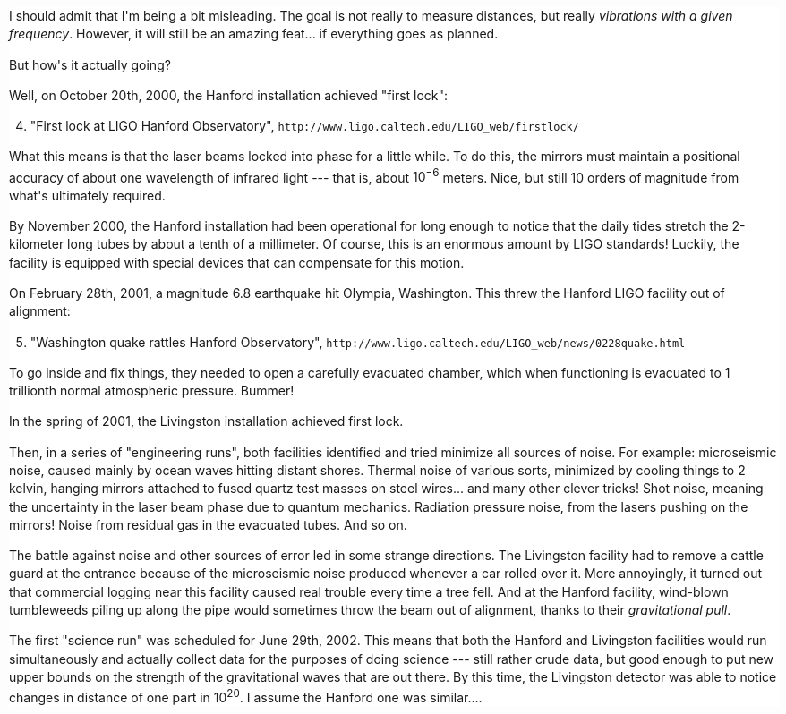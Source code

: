 I should admit that I'm being a bit misleading. The goal is not really
to measure distances, but really *vibrations with a given frequency*.
However, it will still be an amazing feat... if everything goes as
planned.

But how's it actually going?

Well, on October 20th, 2000, the Hanford installation achieved "first
lock":

4) "First lock at LIGO Hanford Observatory", `http://www.ligo.caltech.edu/LIGO_web/firstlock/`

What this means is that the laser beams locked into phase for a little
while. To do this, the mirrors must maintain a positional accuracy of
about one wavelength of infrared light --- that is, about $10^{-6}$ meters.
Nice, but still 10 orders of magnitude from what's ultimately required.

By November 2000, the Hanford installation had been operational for long
enough to notice that the daily tides stretch the 2-kilometer long tubes
by about a tenth of a millimeter. Of course, this is an enormous amount
by LIGO standards! Luckily, the facility is equipped with special
devices that can compensate for this motion.

On February 28th, 2001, a magnitude 6.8 earthquake hit Olympia,
Washington. This threw the Hanford LIGO facility out of alignment:

5) "Washington quake rattles Hanford Observatory", `http://www.ligo.caltech.edu/LIGO_web/news/0228quake.html`

To go inside and fix things, they needed to open a carefully evacuated
chamber, which when functioning is evacuated to 1 trillionth normal
atmospheric pressure. Bummer!

In the spring of 2001, the Livingston installation achieved first lock.

Then, in a series of "engineering runs", both facilities identified
and tried minimize all sources of noise. For example: microseismic
noise, caused mainly by ocean waves hitting distant shores. Thermal
noise of various sorts, minimized by cooling things to 2 kelvin, hanging
mirrors attached to fused quartz test masses on steel wires... and many
other clever tricks! Shot noise, meaning the uncertainty in the laser
beam phase due to quantum mechanics. Radiation pressure noise, from the
lasers pushing on the mirrors! Noise from residual gas in the evacuated
tubes. And so on.

The battle against noise and other sources of error led in some strange
directions. The Livingston facility had to remove a cattle guard at the
entrance because of the microseismic noise produced whenever a car
rolled over it. More annoyingly, it turned out that commercial logging
near this facility caused real trouble every time a tree fell. And at
the Hanford facility, wind-blown tumbleweeds piling up along the pipe
would sometimes throw the beam out of alignment, thanks to their
*gravitational pull*.

The first "science run" was scheduled for June 29th, 2002. This means
that both the Hanford and Livingston facilities would run simultaneously
and actually collect data for the purposes of doing science --- still
rather crude data, but good enough to put new upper bounds on the
strength of the gravitational waves that are out there. By this time,
the Livingston detector was able to notice changes in distance of one
part in $10^{20}$. I assume the Hanford one was similar....
